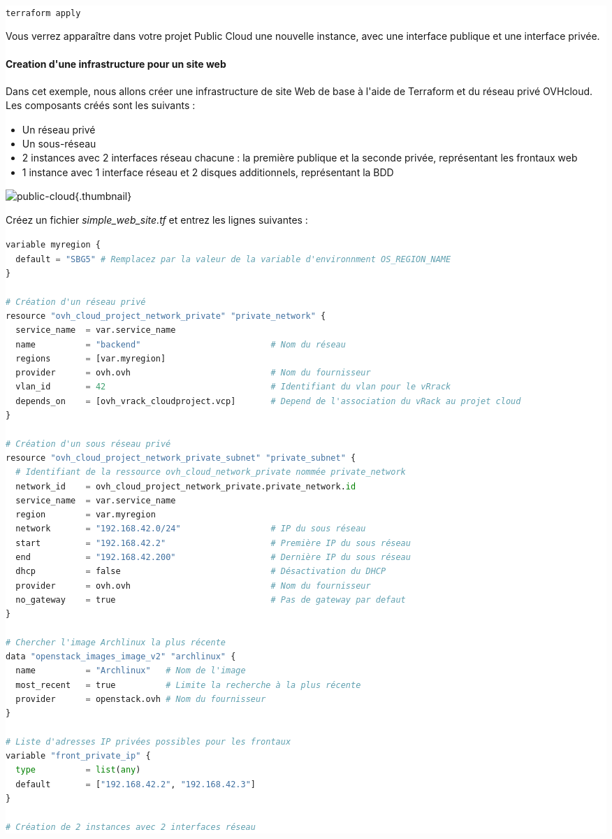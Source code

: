 ```console
terraform apply
```

Vous verrez apparaître dans votre projet Public Cloud une nouvelle instance, avec une interface publique et une interface privée.

#### Creation d'une infrastructure pour un site web

Dans cet exemple, nous allons créer une infrastructure de site Web de base à l'aide de Terraform et du réseau privé OVHcloud. Les composants créés sont les suivants :

* Un réseau privé
* Un sous-réseau
* 2 instances avec 2 interfaces réseau chacune : la première publique et la seconde privée, représentant les frontaux web
* 1 instance avec 1 interface réseau et 2 disques additionnels, représentant la BDD

![public-cloud](basic_infrastructure_for_a_web_site.png){.thumbnail}

Créez un fichier *simple_web_site.tf* et entrez les lignes suivantes :

```python
variable myregion {
  default = "SBG5" # Remplacez par la valeur de la variable d'environnment OS_REGION_NAME
}

# Création d'un réseau privé
resource "ovh_cloud_project_network_private" "private_network" {
  service_name  = var.service_name
  name          = "backend"                          # Nom du réseau
  regions       = [var.myregion] 
  provider      = ovh.ovh                            # Nom du fournisseur
  vlan_id       = 42                                 # Identifiant du vlan pour le vRrack
  depends_on    = [ovh_vrack_cloudproject.vcp]       # Depend de l'association du vRack au projet cloud
}
 
# Création d'un sous réseau privé
resource "ovh_cloud_project_network_private_subnet" "private_subnet" {
  # Identifiant de la ressource ovh_cloud_network_private nommée private_network
  network_id    = ovh_cloud_project_network_private.private_network.id
  service_name  = var.service_name
  region        = var.myregion
  network       = "192.168.42.0/24"                  # IP du sous réseau
  start         = "192.168.42.2"                     # Première IP du sous réseau
  end           = "192.168.42.200"                   # Dernière IP du sous réseau
  dhcp          = false                              # Désactivation du DHCP
  provider      = ovh.ovh                            # Nom du fournisseur
  no_gateway    = true                               # Pas de gateway par defaut
}
 
# Chercher l'image Archlinux la plus récente
data "openstack_images_image_v2" "archlinux" {
  name          = "Archlinux"   # Nom de l'image
  most_recent   = true          # Limite la recherche à la plus récente
  provider      = openstack.ovh # Nom du fournisseur
}
 
# Liste d'adresses IP privées possibles pour les frontaux
variable "front_private_ip" {
  type          = list(any)
  default       = ["192.168.42.2", "192.168.42.3"]
}
 
# Création de 2 instances avec 2 interfaces réseau
```